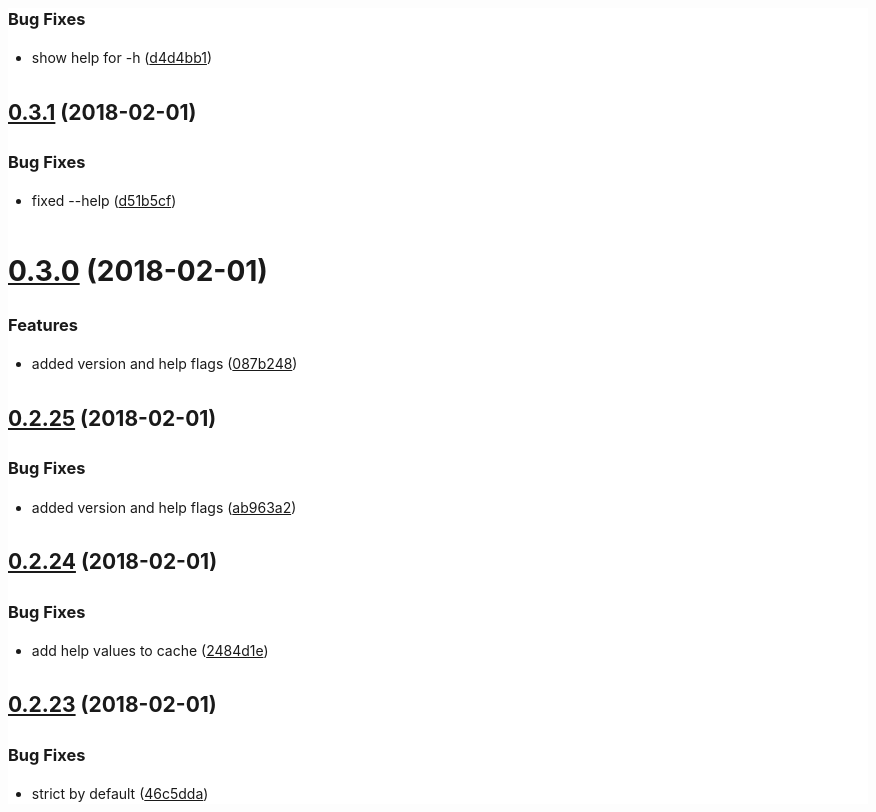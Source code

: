 
### Bug Fixes

* show help for -h ([d4d4bb1](https://github.com/oclif/command/commit/d4d4bb1))



## [0.3.1](https://github.com/oclif/command/compare/v0.3.0...v0.3.1) (2018-02-01)


### Bug Fixes

* fixed --help ([d51b5cf](https://github.com/oclif/command/commit/d51b5cf))



# [0.3.0](https://github.com/oclif/command/compare/v0.2.25...v0.3.0) (2018-02-01)


### Features

* added version and help flags ([087b248](https://github.com/oclif/command/commit/087b248))



## [0.2.25](https://github.com/oclif/command/compare/v0.2.24...v0.2.25) (2018-02-01)


### Bug Fixes

* added version and help flags ([ab963a2](https://github.com/oclif/command/commit/ab963a2))



## [0.2.24](https://github.com/oclif/command/compare/v0.2.23...v0.2.24) (2018-02-01)


### Bug Fixes

* add help values to cache ([2484d1e](https://github.com/oclif/command/commit/2484d1e))



## [0.2.23](https://github.com/oclif/command/compare/v0.2.22...v0.2.23) (2018-02-01)


### Bug Fixes

* strict by default ([46c5dda](https://github.com/oclif/command/commit/46c5dda))

